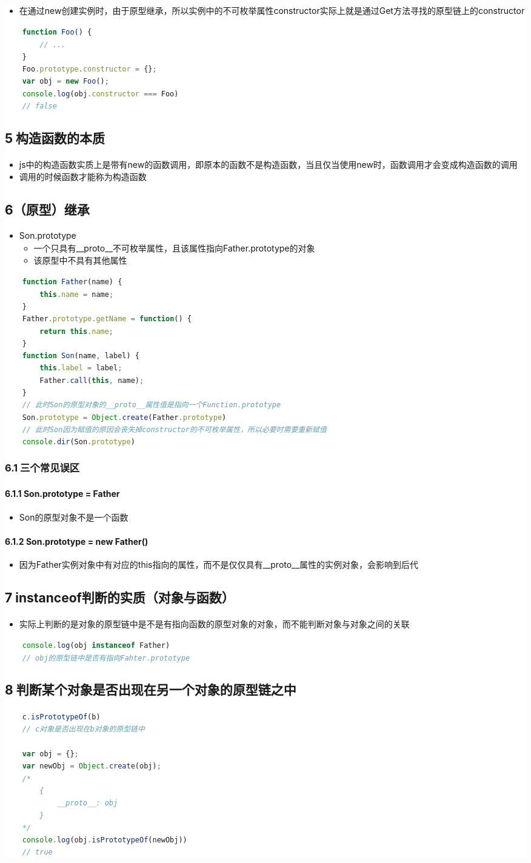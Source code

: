 - 在通过new创建实例时，由于原型继承，所以实例中的不可枚举属性constructor实际上就是通过Get方法寻找的原型链上的constructor
```javascript
    function Foo() {
        // ...
    }
    Foo.prototype.constructor = {};
    var obj = new Foo();
    console.log(obj.constructor === Foo)
    // false
```
## 5 构造函数的本质
- js中的构造函数实质上是带有new的函数调用，即原本的函数不是构造函数，当且仅当使用new时，函数调用才会变成构造函数的调用
- 调用的时候函数才能称为构造函数

## 6（原型）继承
- Son.prototype
    - 一个只具有__proto__不可枚举属性，且该属性指向Father.prototype的对象
    - 该原型中不具有其他属性
```javascript
    function Father(name) {
        this.name = name;
    }
    Father.prototype.getName = function() {
        return this.name;
    }
    function Son(name, label) {
        this.label = label;
        Father.call(this, name);
    }
    // 此时Son的原型对象的__proto__属性值是指向一个Function.prototype
    Son.prototype = Object.create(Father.prototype)
    // 此时Son因为赋值的原因会丧失掉constructor的不可枚举属性，所以必要时需要重新赋值
    console.dir(Son.prototype)
```
### 6.1 三个常见误区
#### 6.1.1 Son.prototype = Father
- Son的原型对象不是一个函数
#### 6.1.2 Son.prototype = new Father()
- 因为Father实例对象中有对应的this指向的属性，而不是仅仅具有__proto__属性的实例对象，会影响到后代
## 7 instanceof判断的实质（对象与函数）
- 实际上判断的是对象的原型链中是不是有指向函数的原型对象的对象，而不能判断对象与对象之间的关联
```javascript 
    console.log(obj instanceof Father)
    // obj的原型链中是否有指向Fahter.prototype
```
## 8 判断某个对象是否出现在另一个对象的原型链之中
```javascript
    c.isPrototypeOf(b)
    // c对象是否出现在b对象的原型链中

    var obj = {};
    var newObj = Object.create(obj);
    /*
        {
            __proto__: obj
        }
    */
    console.log(obj.isPrototypeOf(newObj))
    // true
```